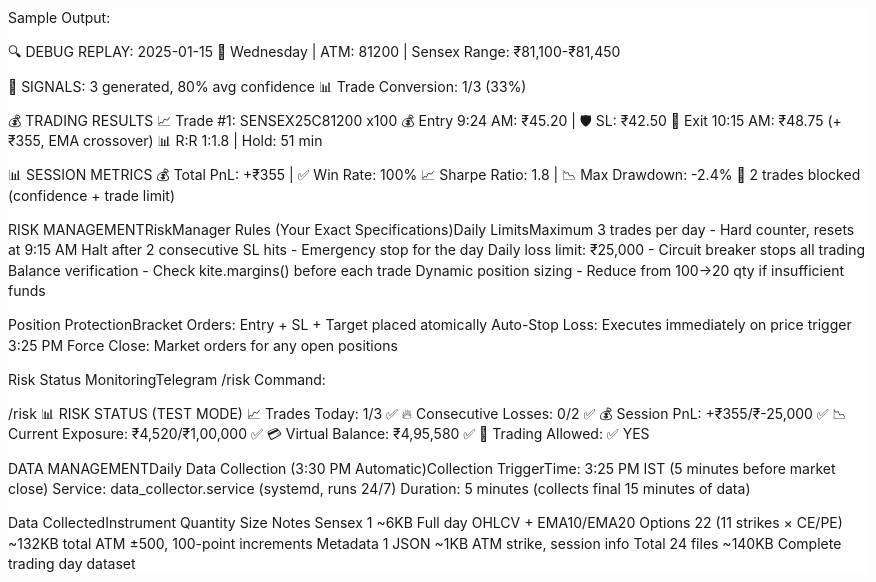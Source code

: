 Sample Output:

🔍 DEBUG REPLAY: 2025-01-15
📅 Wednesday | ATM: 81200 | Sensex Range: ₹81,100-₹81,450

📡 SIGNALS: 3 generated, 80% avg confidence
📊 Trade Conversion: 1/3 (33%)

💰 TRADING RESULTS
📈 Trade #1: SENSEX25C81200 x100
   💰 Entry 9:24 AM: ₹45.20 | 🛡️ SL: ₹42.50
   🔴 Exit 10:15 AM: ₹48.75 (+₹355, EMA crossover)
   📊 R:R 1:1.8 | Hold: 51 min

📊 SESSION METRICS
💰 Total PnL: +₹355 | ✅ Win Rate: 100%
📈 Sharpe Ratio: 1.8 | 📉 Max Drawdown: -2.4%
🚫 2 trades blocked (confidence + trade limit)

 RISK MANAGEMENTRiskManager Rules (Your Exact Specifications)Daily LimitsMaximum 3 trades per day - Hard counter, resets at 9:15 AM
Halt after 2 consecutive SL hits - Emergency stop for the day
Daily loss limit: ₹25,000 - Circuit breaker stops all trading
Balance verification - Check kite.margins() before each trade
Dynamic position sizing - Reduce from 100→20 qty if insufficient funds

Position ProtectionBracket Orders: Entry + SL + Target placed atomically
Auto-Stop Loss: Executes immediately on price trigger
3:25 PM Force Close: Market orders for any open positions

Risk Status MonitoringTelegram /risk Command:

/risk
📊 RISK STATUS (TEST MODE)
📈 Trades Today: 1/3 ✅
🔥 Consecutive Losses: 0/2 ✅
💰 Session PnL: +₹355/₹-25,000 ✅
📉 Current Exposure: ₹4,520/₹1,00,000 ✅
💳 Virtual Balance: ₹4,95,580 ✅
🚦 Trading Allowed: ✅ YES

 DATA MANAGEMENTDaily Data Collection (3:30 PM Automatic)Collection TriggerTime: 3:25 PM IST (5 minutes before market close)
Service: data_collector.service (systemd, runs 24/7)
Duration: 5 minutes (collects final 15 minutes of data)

Data CollectedInstrument
Quantity
Size
Notes
Sensex
1
~6KB
Full day OHLCV + EMA10/EMA20
Options
22 (11 strikes × CE/PE)
~132KB total
ATM ±500, 100-point increments
Metadata
1 JSON
~1KB
ATM strike, session info
Total
24 files
~140KB
Complete trading day dataset
